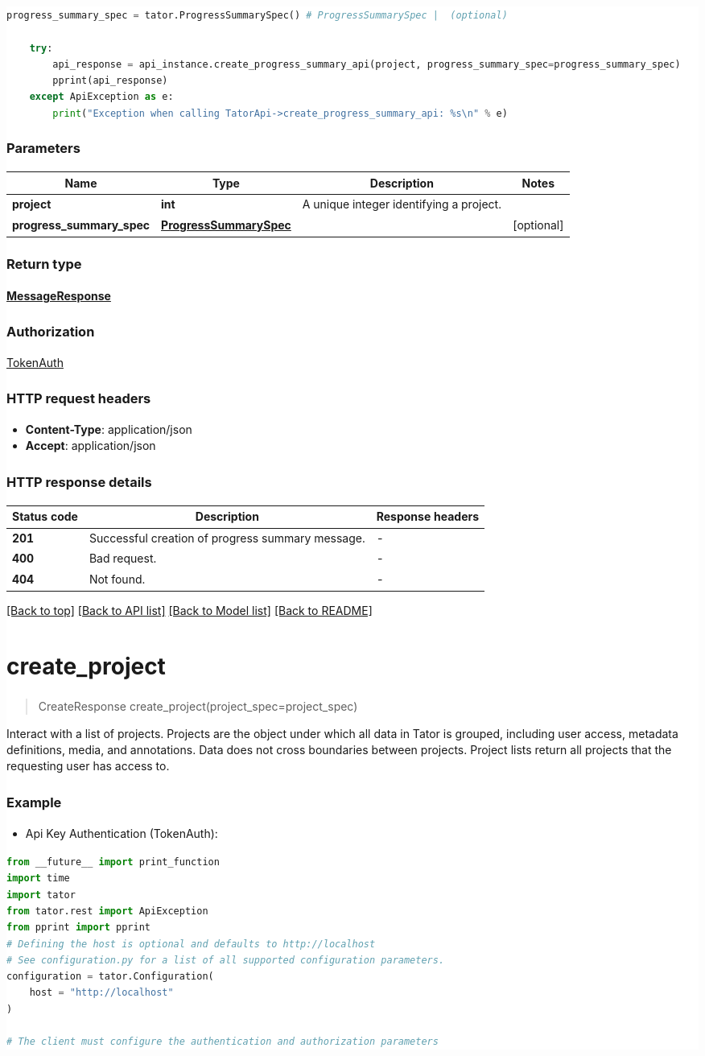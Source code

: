 ```python
progress_summary_spec = tator.ProgressSummarySpec() # ProgressSummarySpec |  (optional)

    try:
        api_response = api_instance.create_progress_summary_api(project, progress_summary_spec=progress_summary_spec)
        pprint(api_response)
    except ApiException as e:
        print("Exception when calling TatorApi->create_progress_summary_api: %s\n" % e)
```

### Parameters

Name | Type | Description  | Notes
------------- | ------------- | ------------- | -------------
 **project** | **int**| A unique integer identifying a project. | 
 **progress_summary_spec** | [**ProgressSummarySpec**](ProgressSummarySpec.md)|  | [optional] 

### Return type

[**MessageResponse**](MessageResponse.md)

### Authorization

[TokenAuth](../README.md#TokenAuth)

### HTTP request headers

 - **Content-Type**: application/json
 - **Accept**: application/json

### HTTP response details
| Status code | Description | Response headers |
|-------------|-------------|------------------|
**201** | Successful creation of progress summary message. |  -  |
**400** | Bad request. |  -  |
**404** | Not found. |  -  |

[[Back to top]](#) [[Back to API list]](../README.md#documentation-for-api-endpoints) [[Back to Model list]](../README.md#documentation-for-models) [[Back to README]](../README.md)

# **create_project**
> CreateResponse create_project(project_spec=project_spec)



Interact with a list of projects.  Projects are the object under which all data in Tator is grouped, including user access, metadata definitions, media, and annotations. Data does not cross boundaries between projects.  Project lists return all projects that the requesting user has access to.

### Example

* Api Key Authentication (TokenAuth):
```python
from __future__ import print_function
import time
import tator
from tator.rest import ApiException
from pprint import pprint
# Defining the host is optional and defaults to http://localhost
# See configuration.py for a list of all supported configuration parameters.
configuration = tator.Configuration(
    host = "http://localhost"
)

# The client must configure the authentication and authorization parameters
```